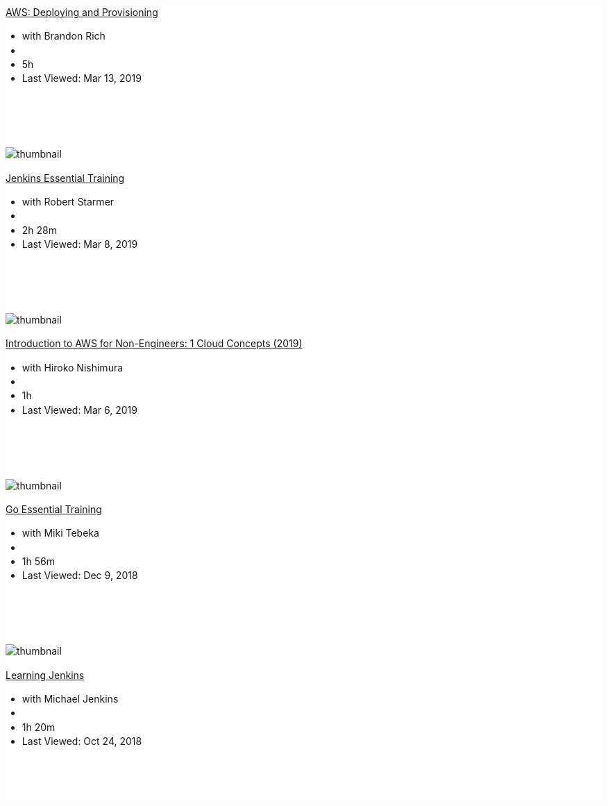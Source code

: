 [AWS: Deploying and Provisioning](https://www.lynda.com/Amazon-Web-Services-tutorials/Amazon-Web-Services-Deploying-Provisioning/784299-2.html)
- with Brandon Rich
- 
- 5h
- Last Viewed: Mar 13, 2019
<br/>
<br/>
<br/>


![thumbnail](https://cdn.lynda.com/courses/713394-637199650247207712_270x480_thumb.jpg)

[Jenkins Essential Training](https://www.lynda.com/Jenkins-tutorials/Jenkins-Essential-Training/713394-2.html)
- with Robert Starmer
- 
- 2h 28m
- Last Viewed: Mar 8, 2019
<br/>
<br/>
<br/>


![thumbnail](https://cdn.lynda.com/courses/808676-637207336283764508_270x480_thumb.jpg)

[Introduction to AWS for Non-Engineers: 1 Cloud Concepts (2019)](https://www.lynda.com/course-tutorials/Introduction-AWS-Non-Engineers-1-Cloud-Concepts/808676-2.html)
- with Hiroko Nishimura
- 
- 1h
- Last Viewed: Mar 6, 2019
<br/>
<br/>
<br/>


![thumbnail](https://cdn.lynda.com/courses/748576-637221418846048871_270x480_thumb.jpg)

[Go Essential Training](https://www.lynda.com/Go-tutorials/Go-Essential-Training/748576-2.html)
- with Miki Tebeka
- 
- 1h 56m
- Last Viewed: Dec 9, 2018
<br/>
<br/>
<br/>


![thumbnail](https://cdn.lynda.com/courses/677177-637199642617174596_270x480_thumb.jpg)

[Learning Jenkins](https://www.lynda.com/Developer-tutorials/Learning-Jenkins/677177-2.html)
- with Michael Jenkins
- 
- 1h 20m
- Last Viewed: Oct 24, 2018
<br/>
<br/>
<br/>
